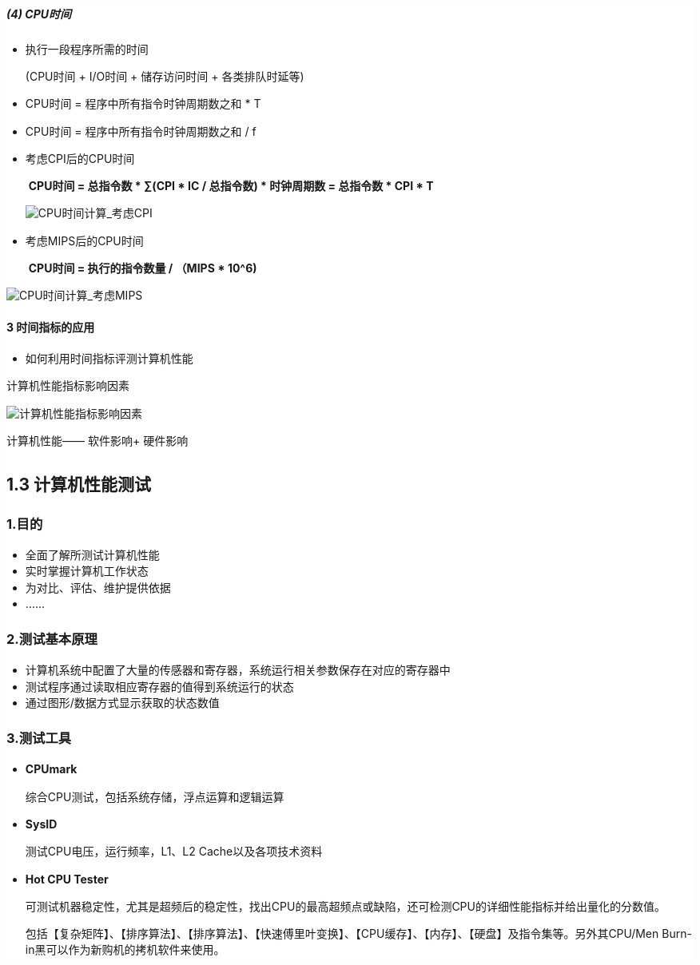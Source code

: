 ##### (4) CPU时间

* 执行一段程序所需的时间

  (CPU时间 + I/O时间 + 储存访问时间 + 各类排队时延等)

* CPU时间 = 程序中所有指令时钟周期数之和 * T

* CPU时间 = 程序中所有指令时钟周期数之和 / f



* 考虑CPI后的CPU时间

  ​	**CPU时间 = 总指令数 * ∑(CPI * IC / 总指令数) * 时钟周期数 = 总指令数 * CPI * T**

  ![CPU时间计算_考虑CPI](C:\Users\MaZhongping\Desktop\Note\计算机组成原理-MOOC学习笔记\sourceFile\CPU时间计算（考虑CPI）.png)

* 考虑MIPS后的CPU时间

  ​	**CPU时间 = 执行的指令数量 / （MIPS * 10^6)**

![CPU时间计算_考虑MIPS](C:\Users\MaZhongping\Desktop\Note\计算机组成原理-MOOC学习笔记\sourceFile\CPU时间计算（考虑MIPS）.png)



#### 3 时间指标的应用

* 如何利用时间指标评测计算机性能

计算机性能指标影响因素

![计算机性能指标影响因素](C:\Users\MaZhongping\Desktop\Note\计算机组成原理-MOOC学习笔记\sourceFile\计算机性能指标影响因素.png)

计算机性能—— 软件影响+ 硬件影响



## 1.3 计算机性能测试

### 1.目的

* 全面了解所测试计算机性能
* 实时掌握计算机工作状态
* 为对比、评估、维护提供依据
* ……

### 2.测试基本原理

* 计算机系统中配置了大量的传感器和寄存器，系统运行相关参数保存在对应的寄存器中
* 测试程序通过读取相应寄存器的值得到系统运行的状态
* 通过图形/数据方式显示获取的状态数值

### 3.测试工具

* **CPUmark**

  综合CPU测试，包括系统存储，浮点运算和逻辑运算

* **SysID**

  测试CPU电压，运行频率，L1、L2 Cache以及各项技术资料

* **Hot CPU Tester**

  可测试机器稳定性，尤其是超频后的稳定性，找出CPU的最高超频点或缺陷，还可检测CPU的详细性能指标并给出量化的分数值。

  包括【复杂矩阵】、【排序算法】、【排序算法】、【快速傅里叶变换】、【CPU缓存】、【内存】、【硬盘】及指令集等。另外其CPU/Men Burn-in黑可以作为新购机的拷机软件来使用。

  